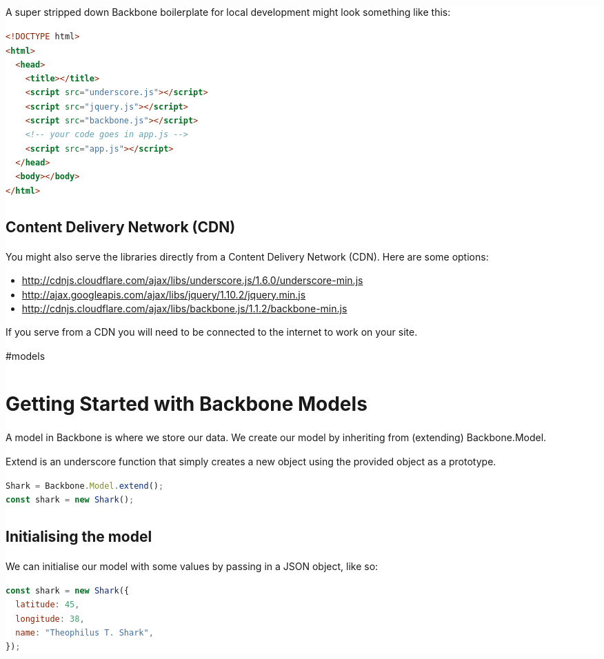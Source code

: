 A super stripped down Backbone boilerplate for local development might look something like this:

```html
<!DOCTYPE html>
<html>
  <head>
    <title></title>
    <script src="underscore.js"></script>
    <script src="jquery.js"></script>
    <script src="backbone.js"></script>
    <!-- your code goes in app.js -->
    <script src="app.js"></script>
  </head>
  <body></body>
</html>
```

## Content Delivery Network (CDN)

You might also serve the libraries directly from a Content Delivery Network (CDN). Here are some options:

- <http://cdnjs.cloudflare.com/ajax/libs/underscore.js/1.6.0/underscore-min.js>
- <http://ajax.googleapis.com/ajax/libs/jquery/1.10.2/jquery.min.js>
- <http://cdnjs.cloudflare.com/ajax/libs/backbone.js/1.1.2/backbone-min.js>

If you serve from a CDN you will need to be connected to the internet to work on your site.

#models

# Getting Started with Backbone Models

A model in Backbone is where we store our data. We create our model by inheriting from (extending) Backbone.Model.

Extend is an underscore function that simply creates a new object using the provided object as a prototype.

```js
Shark = Backbone.Model.extend();
const shark = new Shark();
```

## Initialising the model

We can initialise our model with some values by passing in a JSON object, like so:

```js
const shark = new Shark({
  latitude: 45,
  longitude: 38,
  name: "Theophilus T. Shark",
});
```
